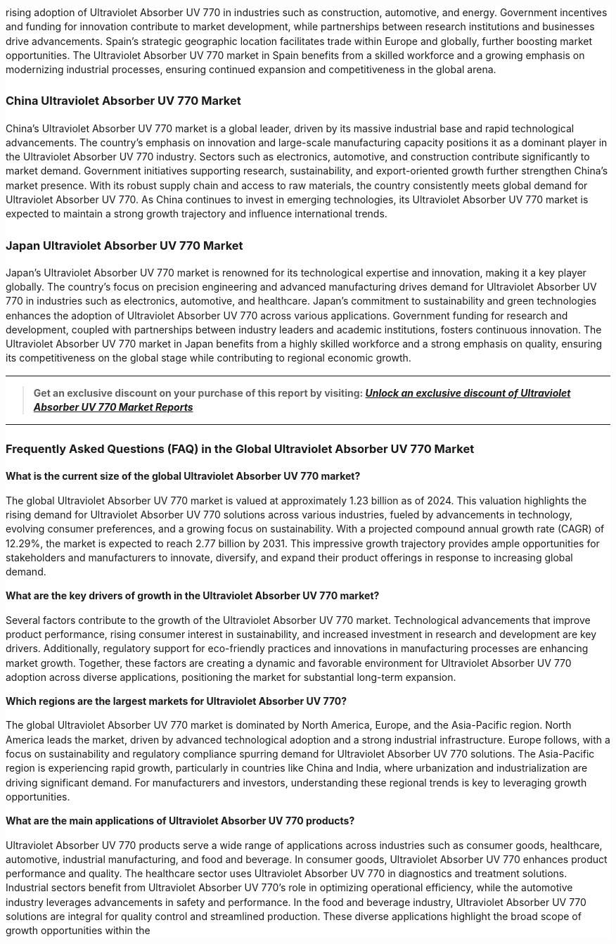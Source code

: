 rising adoption of Ultraviolet Absorber UV 770 in industries such as construction, automotive, and energy. Government incentives and funding for innovation contribute to market development, while partnerships between research institutions and businesses drive advancements. Spain&rsquo;s strategic geographic location facilitates trade within Europe and globally, further boosting market opportunities. The Ultraviolet Absorber UV 770 market in Spain benefits from a skilled workforce and a growing emphasis on modernizing industrial processes, ensuring continued expansion and competitiveness in the global arena.</p><h3>China Ultraviolet Absorber UV 770 Market</h3><p>China&rsquo;s Ultraviolet Absorber UV 770 market is a global leader, driven by its massive industrial base and rapid technological advancements. The country&rsquo;s emphasis on innovation and large-scale manufacturing capacity positions it as a dominant player in the Ultraviolet Absorber UV 770 industry. Sectors such as electronics, automotive, and construction contribute significantly to market demand. Government initiatives supporting research, sustainability, and export-oriented growth further strengthen China&rsquo;s market presence. With its robust supply chain and access to raw materials, the country consistently meets global demand for Ultraviolet Absorber UV 770. As China continues to invest in emerging technologies, its Ultraviolet Absorber UV 770 market is expected to maintain a strong growth trajectory and influence international trends.</p><h3>Japan Ultraviolet Absorber UV 770 Market</h3><p>Japan&rsquo;s Ultraviolet Absorber UV 770 market is renowned for its technological expertise and innovation, making it a key player globally. The country&rsquo;s focus on precision engineering and advanced manufacturing drives demand for Ultraviolet Absorber UV 770 in industries such as electronics, automotive, and healthcare. Japan&rsquo;s commitment to sustainability and green technologies enhances the adoption of Ultraviolet Absorber UV 770 across various applications. Government funding for research and development, coupled with partnerships between industry leaders and academic institutions, fosters continuous innovation. The Ultraviolet Absorber UV 770 market in Japan benefits from a highly skilled workforce and a strong emphasis on quality, ensuring its competitiveness on the global stage while contributing to regional economic growth.</p><hr /><blockquote><p><strong>Get an exclusive discount on your purchase of this report by visiting: <em><a href="://marketresearchpulse.com/ask-for-discount/46859?utm_source=Github&amp;utm_medium=022">Unlock an exclusive discount of Ultraviolet Absorber UV 770 Market Reports</a></em>&nbsp;</strong></p></blockquote><hr /><h3>Frequently Asked Questions (FAQ) in the Global Ultraviolet Absorber UV 770 Market</h3><p><strong>What is the current size of the global Ultraviolet Absorber UV 770 market?</strong></p><p>The global Ultraviolet Absorber UV 770 market is valued at approximately 1.23 billion as of 2024. This valuation highlights the rising demand for Ultraviolet Absorber UV 770 solutions across various industries, fueled by advancements in technology, evolving consumer preferences, and a growing focus on sustainability. With a projected compound annual growth rate (CAGR) of 12.29%, the market is expected to reach 2.77 billion by 2031. This impressive growth trajectory provides ample opportunities for stakeholders and manufacturers to innovate, diversify, and expand their product offerings in response to increasing global demand.</p><p><strong>What are the key drivers of growth in the Ultraviolet Absorber UV 770 market?</strong></p><p>Several factors contribute to the growth of the Ultraviolet Absorber UV 770 market. Technological advancements that improve product performance, rising consumer interest in sustainability, and increased investment in research and development are key drivers. Additionally, regulatory support for eco-friendly practices and innovations in manufacturing processes are enhancing market growth. Together, these factors are creating a dynamic and favorable environment for Ultraviolet Absorber UV 770 adoption across diverse applications, positioning the market for substantial long-term expansion.</p><p><strong>Which regions are the largest markets for Ultraviolet Absorber UV 770?</strong></p><p>The global Ultraviolet Absorber UV 770 market is dominated by North America, Europe, and the Asia-Pacific region. North America leads the market, driven by advanced technological adoption and a strong industrial infrastructure. Europe follows, with a focus on sustainability and regulatory compliance spurring demand for Ultraviolet Absorber UV 770 solutions. The Asia-Pacific region is experiencing rapid growth, particularly in countries like China and India, where urbanization and industrialization are driving significant demand. For manufacturers and investors, understanding these regional trends is key to leveraging growth opportunities.</p><p><strong>What are the main applications of Ultraviolet Absorber UV 770 products?</strong></p><p>Ultraviolet Absorber UV 770 products serve a wide range of applications across industries such as consumer goods, healthcare, automotive, industrial manufacturing, and food and beverage. In consumer goods, Ultraviolet Absorber UV 770 enhances product performance and quality. The healthcare sector uses Ultraviolet Absorber UV 770 in diagnostics and treatment solutions. Industrial sectors benefit from Ultraviolet Absorber UV 770&rsquo;s role in optimizing operational efficiency, while the automotive industry leverages advancements in safety and performance. In the food and beverage industry, Ultraviolet Absorber UV 770 solutions are integral for quality control and streamlined production. These diverse applications highlight the broad scope of growth opportunities within the